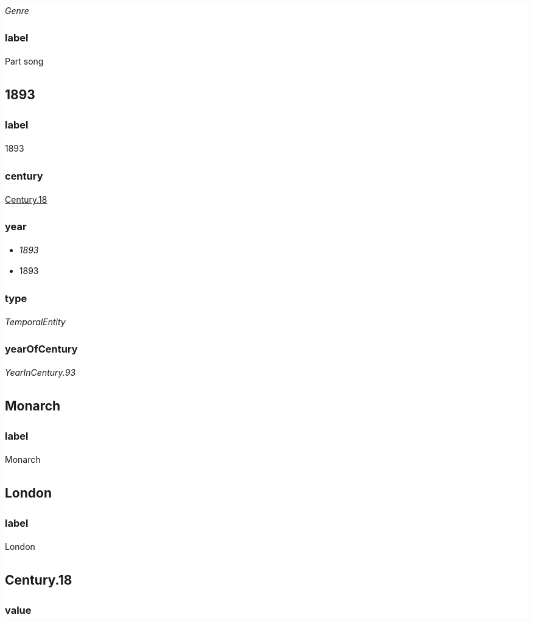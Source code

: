 
*Genre*

### label


Part song

## 1893

### label


1893

### century


[Century.18](#Century.18)

### year

 - *1893*

 - 1893

### type


*TemporalEntity*

### yearOfCentury


*YearInCentury.93*

## Monarch

### label


Monarch

## London

### label


London

## Century.18

### value

